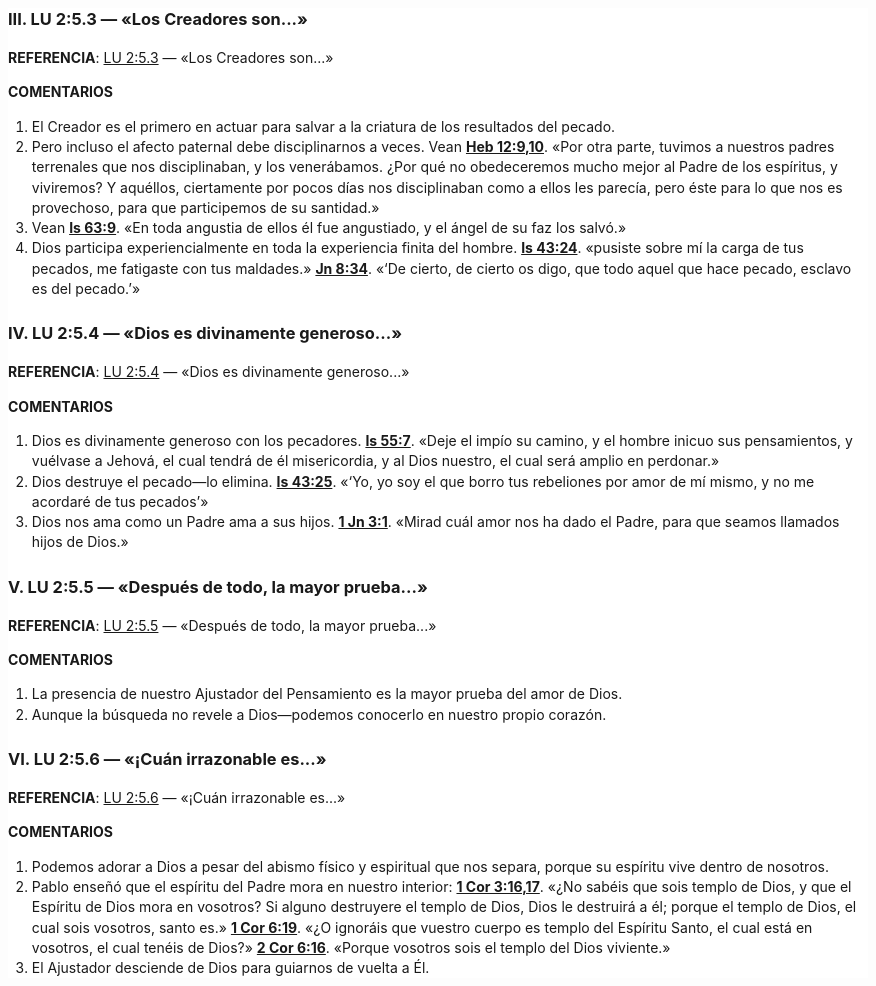 ### III. LU 2:5.3 — «Los Creadores son...»

**REFERENCIA**: [LU 2:5.3](/es/The_Urantia_Book/2#p5_3) — «Los Creadores son...»

**COMENTARIOS**

1. El Creador es el primero en actuar para salvar a la criatura de los resultados del pecado.
2. Pero incluso el afecto paternal debe disciplinarnos a veces. Vean **[Heb 12:9,10](/es/Bible/Hebrews/12#v9)**. «Por otra parte, tuvimos a nuestros padres terrenales que nos disciplinaban, y los venerábamos. ¿Por qué no obedeceremos mucho mejor al Padre de los espíritus, y viviremos? Y aquéllos, ciertamente por pocos días nos disciplinaban como a ellos les parecía, pero éste para lo que nos es provechoso, para que participemos de su santidad.»
3. Vean **[Is 63:9](/es/Bible/Isaiah/63#v9)**. «En toda angustia de ellos él fue angustiado, y el ángel de su faz los salvó.»
4. Dios participa experiencialmente en toda la experiencia finita del hombre.
	**[Is 43:24](/es/Bible/Isaiah/43#v24)**. «pusiste sobre mí la carga de tus pecados, me fatigaste con tus maldades.»
	**[Jn 8:34](/es/Bible/John/8#v34)**. «‘De cierto, de cierto os digo, que todo aquel que hace pecado, esclavo es del pecado.’»

### IV. LU 2:5.4 — «Dios es divinamente generoso...»

**REFERENCIA**: [LU 2:5.4](/es/The_Urantia_Book/2#p5_4) — «Dios es divinamente generoso...»

**COMENTARIOS**

1. Dios es divinamente generoso con los pecadores. **[Is 55:7](/es/Bible/Isaiah/55#v7)**. «Deje el impío su camino, y el hombre inicuo sus pensamientos, y vuélvase a Jehová, el cual tendrá de él misericordia, y al Dios nuestro, el cual será amplio en perdonar.»
2. Dios destruye el pecado—lo elimina. **[Is 43:25](/es/Bible/Isaiah/43#v25)**. «‘Yo, yo soy el que borro tus rebeliones por amor de mí mismo, y no me acordaré de tus pecados’»
3. Dios nos ama como un Padre ama a sus hijos. **[1 Jn 3:1](/es/Bible/1_John/3#v1)**. «Mirad cuál amor nos ha dado el Padre, para que seamos llamados hijos de Dios.»

### V. LU 2:5.5 — «Después de todo, la mayor prueba...»

**REFERENCIA**: [LU 2:5.5](/es/The_Urantia_Book/2#p5_5) — «Después de todo, la mayor prueba...»

**COMENTARIOS**

1. La presencia de nuestro Ajustador del Pensamiento es la mayor prueba del amor de Dios.
2. Aunque la búsqueda no revele a Dios—podemos conocerlo en nuestro propio corazón.

### VI. LU 2:5.6 — «¡Cuán irrazonable es...»

**REFERENCIA**: [LU 2:5.6](/es/The_Urantia_Book/2#p5_6) — «¡Cuán irrazonable es...»

**COMENTARIOS**

1. Podemos adorar a Dios a pesar del abismo físico y espiritual que nos separa, porque su espíritu vive dentro de nosotros.
2. Pablo enseñó que el espíritu del Padre mora en nuestro interior:
	**[1 Cor 3:16,17](/es/Bible/1_Corinthians/3#v16)**. «¿No sabéis que sois templo de Dios, y que el Espíritu de Dios mora en vosotros? Si alguno destruyere el templo de Dios, Dios le destruirá a él; porque el templo de Dios, el cual sois vosotros, santo es.»
	**[1 Cor 6:19](/es/Bible/1_Corinthians/6#v19)**. «¿O ignoráis que vuestro cuerpo es templo del Espíritu Santo, el cual está en vosotros, el cual tenéis de Dios?»
	**[2 Cor 6:16](/es/Bible/2_Corinthians/6#v16)**. «Porque vosotros sois el templo del Dios viviente.»
3. El Ajustador desciende de Dios para guiarnos de vuelta a Él.
